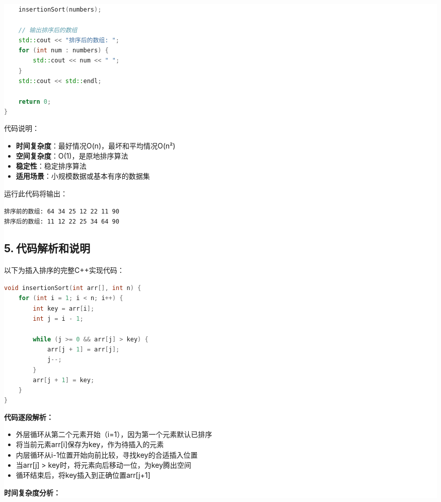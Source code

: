```cpp
    insertionSort(numbers);
    
    // 输出排序后的数组
    std::cout << "排序后的数组: ";
    for (int num : numbers) {
        std::cout << num << " ";
    }
    std::cout << std::endl;
    
    return 0;
}
```

代码说明：

- **时间复杂度**：最好情况O(n)，最坏和平均情况O(n²)
- **空间复杂度**：O(1)，是原地排序算法
- **稳定性**：稳定排序算法
- **适用场景**：小规模数据或基本有序的数据集

运行此代码将输出：
```
排序前的数组: 64 34 25 12 22 11 90 
排序后的数组: 11 12 22 25 34 64 90 
```

## 5. 代码解析和说明

以下为插入排序的完整C++实现代码：

```cpp
void insertionSort(int arr[], int n) {
    for (int i = 1; i < n; i++) {
        int key = arr[i];
        int j = i - 1;
        
        while (j >= 0 && arr[j] > key) {
            arr[j + 1] = arr[j];
            j--;
        }
        arr[j + 1] = key;
    }
}
```

**代码逐段解析：**

- 外层循环从第二个元素开始（i=1），因为第一个元素默认已排序
- 将当前元素arr[i]保存为key，作为待插入的元素
- 内层循环从i-1位置开始向前比较，寻找key的合适插入位置
- 当arr[j] > key时，将元素向后移动一位，为key腾出空间
- 循环结束后，将key插入到正确位置arr[j+1]

**时间复杂度分析：**
